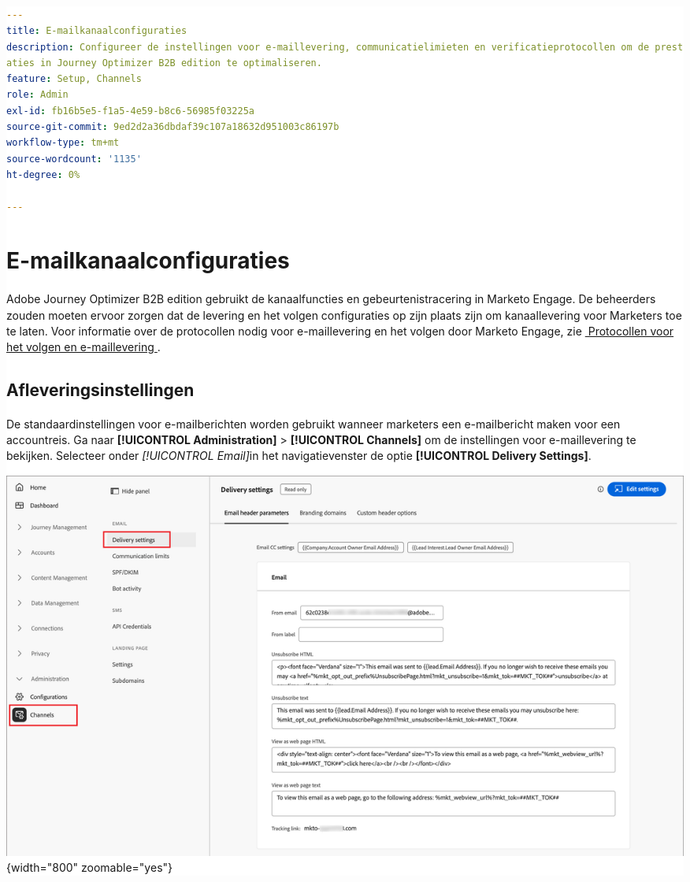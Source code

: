 ```yaml
---
title: E-mailkanaalconfiguraties
description: Configureer de instellingen voor e-maillevering, communicatielimieten en verificatieprotocollen om de prestaties in Journey Optimizer B2B edition te optimaliseren.
feature: Setup, Channels
role: Admin
exl-id: fb16b5e5-f1a5-4e59-b8c6-56985f03225a
source-git-commit: 9ed2d2a36dbdaf39c107a18632d951003c86197b
workflow-type: tm+mt
source-wordcount: '1135'
ht-degree: 0%

---
```


# E-mailkanaalconfiguraties

Adobe Journey Optimizer B2B edition gebruikt de kanaalfuncties en gebeurtenistracering in Marketo Engage. De beheerders zouden moeten ervoor zorgen dat de levering en het volgen configuraties op zijn plaats zijn om kanaallevering voor Marketers toe te laten. Voor informatie over de protocollen nodig voor e-maillevering en het volgen door Marketo Engage, zie [&#x200B; Protocollen voor het volgen en e-maillevering &#x200B;](../start/email-protocols.md).

## Afleveringsinstellingen

De standaardinstellingen voor e-mailberichten worden gebruikt wanneer marketers een e-mailbericht maken voor een accountreis. Ga naar **[!UICONTROL Administration]** > **[!UICONTROL Channels]** om de instellingen voor e-maillevering te bekijken. Selecteer onder _[!UICONTROL Email]_&#x200B;in het navigatievenster de optie **[!UICONTROL Delivery Settings]**.

![&#x200B; heb toegang tot de montages van de e-maillevering &#x200B;](./assets/config-email-delivery-email-header.png){width="800" zoomable="yes"}
